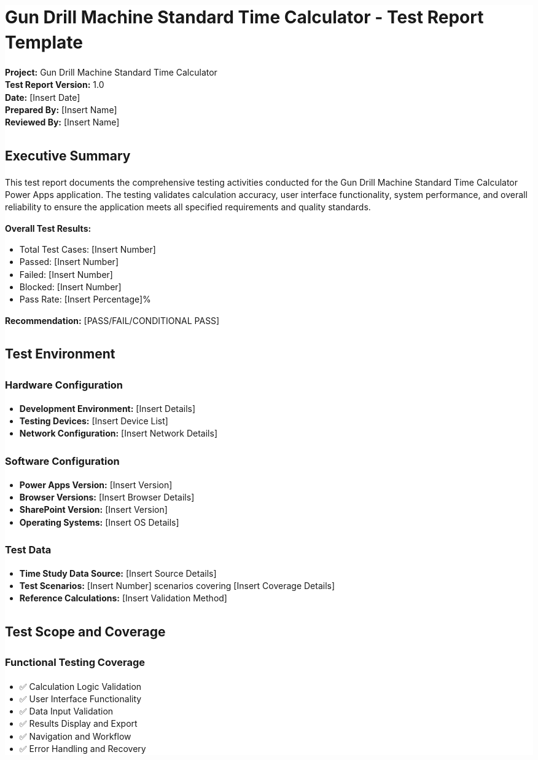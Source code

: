 # Gun Drill Machine Standard Time Calculator - Test Report Template

**Project:** Gun Drill Machine Standard Time Calculator  
**Test Report Version:** 1.0  
**Date:** [Insert Date]  
**Prepared By:** [Insert Name]  
**Reviewed By:** [Insert Name]  

## Executive Summary

This test report documents the comprehensive testing activities conducted for the Gun Drill Machine Standard Time Calculator Power Apps application. The testing validates calculation accuracy, user interface functionality, system performance, and overall reliability to ensure the application meets all specified requirements and quality standards.

**Overall Test Results:**
- Total Test Cases: [Insert Number]
- Passed: [Insert Number]
- Failed: [Insert Number]
- Blocked: [Insert Number]
- Pass Rate: [Insert Percentage]%

**Recommendation:** [PASS/FAIL/CONDITIONAL PASS]

## Test Environment

### Hardware Configuration
- **Development Environment:** [Insert Details]
- **Testing Devices:** [Insert Device List]
- **Network Configuration:** [Insert Network Details]

### Software Configuration
- **Power Apps Version:** [Insert Version]
- **Browser Versions:** [Insert Browser Details]
- **SharePoint Version:** [Insert Version]
- **Operating Systems:** [Insert OS Details]

### Test Data
- **Time Study Data Source:** [Insert Source Details]
- **Test Scenarios:** [Insert Number] scenarios covering [Insert Coverage Details]
- **Reference Calculations:** [Insert Validation Method]

## Test Scope and Coverage

### Functional Testing Coverage
- ✅ Calculation Logic Validation
- ✅ User Interface Functionality
- ✅ Data Input Validation
- ✅ Results Display and Export
- ✅ Navigation and Workflow
- ✅ Error Handling and Recovery
